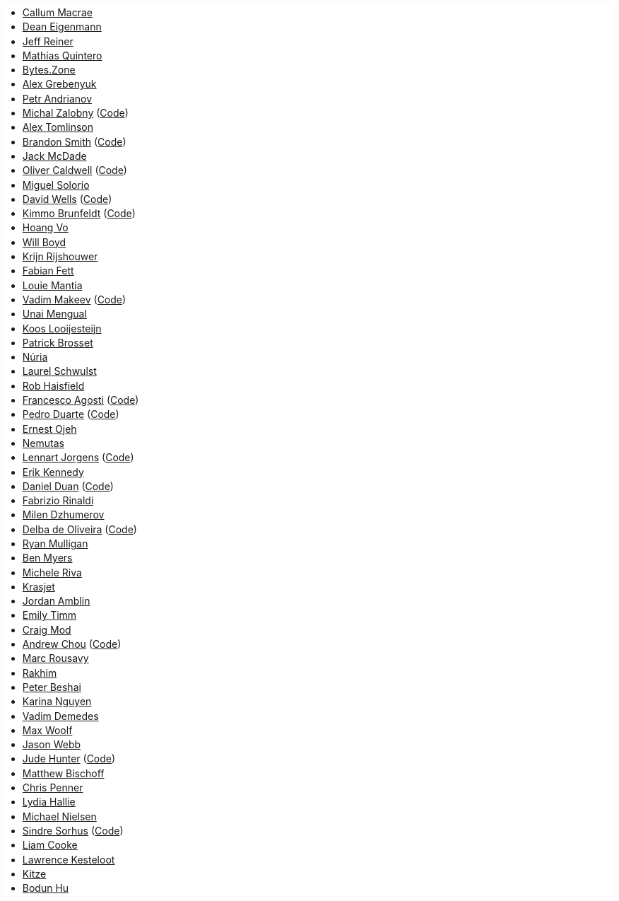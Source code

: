 - [Callum Macrae](https://macr.ae/)
- [Dean Eigenmann](https://dean.eigenmann.me/)
- [Jeff Reiner](https://reiner.design/)
- [Mathias Quintero](https://quintero.io/)
- [Bytes.Zone](https://bytes.zone/)
- [Alex Grebenyuk](https://kean.blog/)
- [Petr Andrianov](https://www.andrianovpetr.ru/)
- [Michal Zalobny](https://michalzalobny.com/) ([Code](https://github.com/javusScriptus/creativeprojects))
- [Alex Tomlinson](https://alexlinks.glitch.me/)
- [Brandon Smith](https://www.brandons.me/) ([Code](https://github.com/brundonsmith/website))
- [Jack McDade](https://jackmcdade.com/)
- [Oliver Caldwell](https://oli.me.uk/) ([Code](https://github.com/Olical/blog))
- [Miguel Solorio](https://www.miguelsolorio.com/)
- [David Wells](https://davidwells.io/) ([Code](https://github.com/DavidWells/davidwells.io))
- [Kimmo Brunfeldt](https://kimmo.blog/) ([Code](https://github.com/kimmobrunfeldt/blog))
- [Hoang Vo](https://hoangvvo.com/)
- [Will Boyd](https://codersblock.com/)
- [Krijn Rijshouwer](https://www.krijnrijshouwer.com/)
- [Fabian Fett](https://fabianfett.de/)
- [Louie Mantia](http://louiemantia.com/)
- [Vadim Makeev](https://pepelsbey.dev/) ([Code](https://github.com/pepelsbey/pepelsbey.dev))
- [Unai Mengual](https://owln.ai/)
- [Koos Looijesteijn](https://www.kooslooijesteijn.net/)
- [Patrick Brosset](https://patrickbrosset.com/)
- [Núria](https://www.nuriasatorres.com/)
- [Laurel Schwulst](https://laurelschwulst.com/)
- [Rob Haisfield](https://robhaisfield.com/)
- [Francesco Agosti](https://fragosti.com/) ([Code](https://github.com/fragosti/blog))
- [Pedro Duarte](https://ped.ro/) ([Code](https://github.com/peduarte/ped.ro))
- [Ernest Ojeh](https://ernestojeh.com/)
- [Nemutas](https://portfolio3-black.vercel.app/)
- [Lennart Jorgens](https://www.lekoarts.de/) ([Code](https://github.com/LekoArts/portfolio-v2))
- [Erik Kennedy](https://erikdkennedy.com/)
- [Daniel Duan](https://duan.ca/) ([Code](https://github.com/dduan/duan.ca))
- [Fabrizio Rinaldi](https://fabriziorinaldi.com/)
- [Milen Dzhumerov](https://milen.me/)
- [Delba de Oliveira](https://delba.dev/) ([Code](https://github.com/delbaoliveira/website))
- [Ryan Mulligan](https://ryanmulligan.dev/)
- [Ben Myers](https://benmyers.dev/)
- [Michele Riva](https://www.micheleriva.it/)
- [Krasjet](https://krasjet.com/)
- [Jordan Amblin](https://ambl.in/)
- [Emily Timm](https://emelytimm.com/)
- [Craig Mod](https://craigmod.com/)
- [Andrew Chou](https://andrew.nonetoohappy.buzz/) ([Code](https://github.com/achou11/andrew-chou))
- [Marc Rousavy](https://mrousavy.github.io/)
- [Rakhim](https://rakhim.org/)
- [Peter Beshai](https://peterbeshai.com/)
- [Karina Nguyen](https://www.karinanguyen.co/)
- [Vadim Demedes](https://vadimdemedes.com/)
- [Max Woolf](https://minimaxir.com/)
- [Jason Webb](https://jasonwebb.io/)
- [Jude Hunter](https://judehunter.dev/) ([Code](https://github.com/judehunter/judehunter.dev))
- [Matthew Bischoff](https://matthewbischoff.com/)
- [Chris Penner](https://chrispenner.ca/)
- [Lydia Hallie](https://www.lydiahallie.io/)
- [Michael Nielsen](https://michaelnielsen.org/)
- [Sindre Sorhus](https://sindresorhus.com/) ([Code](https://github.com/sindresorhus/sindresorhus.github.com))
- [Liam Cooke](https://liamcooke.com/)
- [Lawrence Kesteloot](https://www.teamten.com/lawrence/)
- [Kitze](https://kitze.io/)
- [Bodun Hu](https://www.bodunhu.com/)
